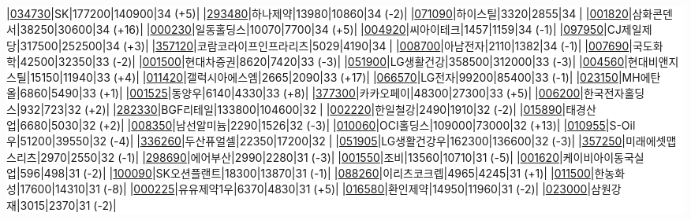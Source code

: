 |[034730](https://finance.daum.net/quotes/A034730)|SK|177200|140900|34 (+5)|
|[293480](https://finance.daum.net/quotes/A293480)|하나제약|13980|10860|34 (-2)|
|[071090](https://finance.daum.net/quotes/A071090)|하이스틸|3320|2855|34 |
|[001820](https://finance.daum.net/quotes/A001820)|삼화콘덴서|38250|30600|34 (+16)|
|[000230](https://finance.daum.net/quotes/A000230)|일동홀딩스|10070|7700|34 (+5)|
|[004920](https://finance.daum.net/quotes/A004920)|씨아이테크|1457|1159|34 (-1)|
|[097950](https://finance.daum.net/quotes/A097950)|CJ제일제당|317500|252500|34 (+3)|
|[357120](https://finance.daum.net/quotes/A357120)|코람코라이프인프라리츠|5029|4190|34 |
|[008700](https://finance.daum.net/quotes/A008700)|아남전자|2110|1382|34 (-1)|
|[007690](https://finance.daum.net/quotes/A007690)|국도화학|42500|32350|33 (-2)|
|[001500](https://finance.daum.net/quotes/A001500)|현대차증권|8620|7420|33 (-3)|
|[051900](https://finance.daum.net/quotes/A051900)|LG생활건강|358500|312000|33 (-3)|
|[004560](https://finance.daum.net/quotes/A004560)|현대비앤지스틸|15150|11940|33 (+4)|
|[011420](https://finance.daum.net/quotes/A011420)|갤럭시아에스엠|2665|2090|33 (+17)|
|[066570](https://finance.daum.net/quotes/A066570)|LG전자|99200|85400|33 (-1)|
|[023150](https://finance.daum.net/quotes/A023150)|MH에탄올|6860|5490|33 (+1)|
|[001525](https://finance.daum.net/quotes/A001525)|동양우|6140|4330|33 (+8)|
|[377300](https://finance.daum.net/quotes/A377300)|카카오페이|48300|27300|33 (+5)|
|[006200](https://finance.daum.net/quotes/A006200)|한국전자홀딩스|932|723|32 (+2)|
|[282330](https://finance.daum.net/quotes/A282330)|BGF리테일|133800|104600|32 |
|[002220](https://finance.daum.net/quotes/A002220)|한일철강|2490|1910|32 (-2)|
|[015890](https://finance.daum.net/quotes/A015890)|태경산업|6680|5030|32 (+2)|
|[008350](https://finance.daum.net/quotes/A008350)|남선알미늄|2290|1526|32 (-3)|
|[010060](https://finance.daum.net/quotes/A010060)|OCI홀딩스|109000|73000|32 (+13)|
|[010955](https://finance.daum.net/quotes/A010955)|S-Oil우|51200|39550|32 (-4)|
|[336260](https://finance.daum.net/quotes/A336260)|두산퓨얼셀|22350|17200|32 |
|[051905](https://finance.daum.net/quotes/A051905)|LG생활건강우|162300|136600|32 (-3)|
|[357250](https://finance.daum.net/quotes/A357250)|미래에셋맵스리츠|2970|2550|32 (-1)|
|[298690](https://finance.daum.net/quotes/A298690)|에어부산|2990|2280|31 (-3)|
|[001550](https://finance.daum.net/quotes/A001550)|조비|13560|10710|31 (-5)|
|[001620](https://finance.daum.net/quotes/A001620)|케이비아이동국실업|596|498|31 (-2)|
|[100090](https://finance.daum.net/quotes/A100090)|SK오션플랜트|18300|13870|31 (-1)|
|[088260](https://finance.daum.net/quotes/A088260)|이리츠코크렙|4965|4245|31 (+1)|
|[011500](https://finance.daum.net/quotes/A011500)|한농화성|17600|14310|31 (-8)|
|[000225](https://finance.daum.net/quotes/A000225)|유유제약1우|6370|4830|31 (+5)|
|[016580](https://finance.daum.net/quotes/A016580)|환인제약|14950|11960|31 (-2)|
|[023000](https://finance.daum.net/quotes/A023000)|삼원강재|3015|2370|31 (-2)|
